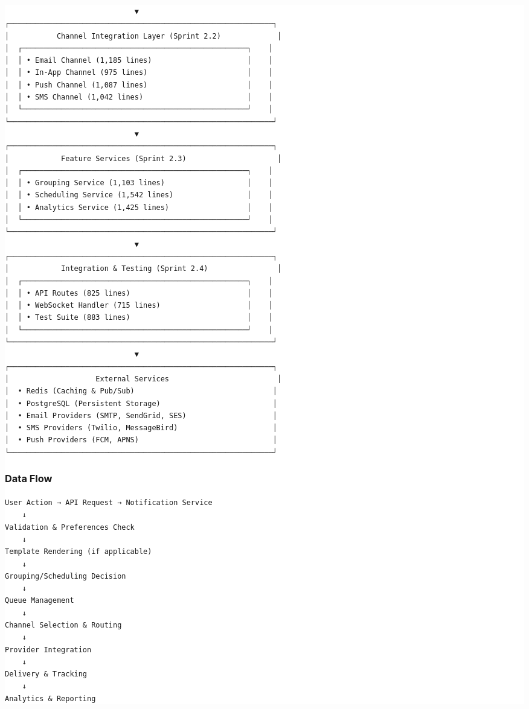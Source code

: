 ```
                              ▼
┌─────────────────────────────────────────────────────────────┐
│           Channel Integration Layer (Sprint 2.2)             │
│  ┌────────────────────────────────────────────────────┐    │
│  │ • Email Channel (1,185 lines)                      │    │
│  │ • In-App Channel (975 lines)                       │    │
│  │ • Push Channel (1,087 lines)                       │    │
│  │ • SMS Channel (1,042 lines)                        │    │
│  └────────────────────────────────────────────────────┘    │
└─────────────────────────────────────────────────────────────┘
                              ▼
┌─────────────────────────────────────────────────────────────┐
│            Feature Services (Sprint 2.3)                     │
│  ┌────────────────────────────────────────────────────┐    │
│  │ • Grouping Service (1,103 lines)                   │    │
│  │ • Scheduling Service (1,542 lines)                 │    │
│  │ • Analytics Service (1,425 lines)                  │    │
│  └────────────────────────────────────────────────────┘    │
└─────────────────────────────────────────────────────────────┘
                              ▼
┌─────────────────────────────────────────────────────────────┐
│            Integration & Testing (Sprint 2.4)                │
│  ┌────────────────────────────────────────────────────┐    │
│  │ • API Routes (825 lines)                           │    │
│  │ • WebSocket Handler (715 lines)                    │    │
│  │ • Test Suite (883 lines)                           │    │
│  └────────────────────────────────────────────────────┘    │
└─────────────────────────────────────────────────────────────┘
                              ▼
┌─────────────────────────────────────────────────────────────┐
│                    External Services                         │
│  • Redis (Caching & Pub/Sub)                                │
│  • PostgreSQL (Persistent Storage)                          │
│  • Email Providers (SMTP, SendGrid, SES)                    │
│  • SMS Providers (Twilio, MessageBird)                      │
│  • Push Providers (FCM, APNS)                               │
└─────────────────────────────────────────────────────────────┘
```

### Data Flow
```
User Action → API Request → Notification Service
    ↓
Validation & Preferences Check
    ↓
Template Rendering (if applicable)
    ↓
Grouping/Scheduling Decision
    ↓
Queue Management
    ↓
Channel Selection & Routing
    ↓
Provider Integration
    ↓
Delivery & Tracking
    ↓
Analytics & Reporting
```
